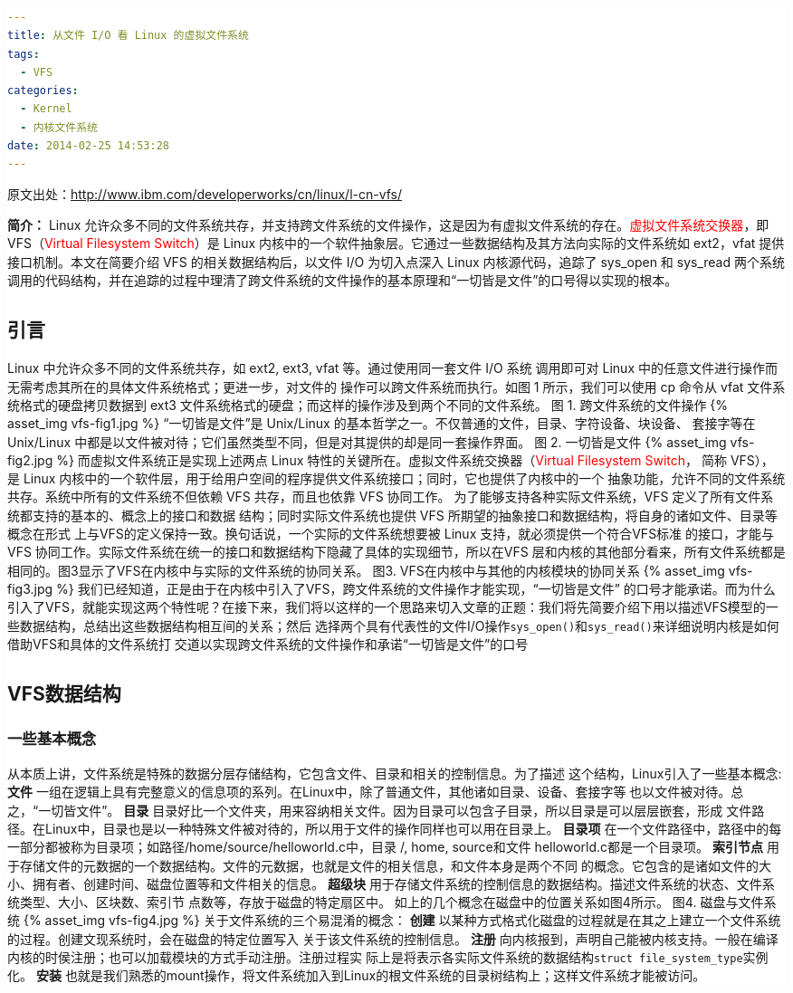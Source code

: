 ```yaml
---
title: 从文件 I/O 看 Linux 的虚拟文件系统
tags:
  - VFS
categories:
  - Kernel
  - 内核文件系统
date: 2014-02-25 14:53:28
---
```


原文出处：<http://www.ibm.com/developerworks/cn/linux/l-cn-vfs/>

**简介：** Linux 允许众多不同的文件系统共存，并支持跨文件系统的文件操作，这是因为有虚拟文件系统的存在。<span style="color: #ff0102;">虚拟文件系统交换器</span>，即VFS（<span style="color: #ff0102;">Virtual Filesystem Switch</span>）是 Linux 内核中的一个软件抽象层。它通过一些数据结构及其方法向实际的文件系统如 ext2，vfat 提供接口机制。本文在简要介绍 VFS 的相关数据结构后，以文件 I/O 为切入点深入 Linux 内核源代码，追踪了 sys_open 和 sys_read 两个系统调用的代码结构，并在追踪的过程中理清了跨文件系统的文件操作的基本原理和“一切皆是文件”的口号得以实现的根本。


## 引言

Linux 中允许众多不同的文件系统共存，如 ext2, ext3, vfat 等。通过使用同一套文件 I/O 系统 调用即可对 Linux 中的任意文件进行操作而无需考虑其所在的具体文件系统格式；更进一步，对文件的 操作可以跨文件系统而执行。如图 1 所示，我们可以使用 cp 命令从 vfat 文件系统格式的硬盘拷贝数据到 ext3 文件系统格式的硬盘；而这样的操作涉及到两个不同的文件系统。
图 1\. 跨文件系统的文件操作
{% asset_img vfs-fig1.jpg %}
“一切皆是文件”是 Unix/Linux 的基本哲学之一。不仅普通的文件，目录、字符设备、块设备、 套接字等在 Unix/Linux 中都是以文件被对待；它们虽然类型不同，但是对其提供的却是同一套操作界面。
图 2\. 一切皆是文件
{% asset_img vfs-fig2.jpg %}
而虚拟文件系统正是实现上述两点 Linux 特性的关键所在。虚拟文件系统交换器（<span style="color:red">Virtual Filesystem Switch</span>， 简称 VFS）， 是 Linux 内核中的一个软件层，用于给用户空间的程序提供文件系统接口；同时，它也提供了内核中的一个 抽象功能，允许不同的文件系统共存。系统中所有的文件系统不但依赖 VFS 共存，而且也依靠 VFS 协同工作。
为了能够支持各种实际文件系统，VFS 定义了所有文件系统都支持的基本的、概念上的接口和数据 结构；同时实际文件系统也提供 VFS 所期望的抽象接口和数据结构，将自身的诸如文件、目录等概念在形式 上与VFS的定义保持一致。换句话说，一个实际的文件系统想要被 Linux 支持，就必须提供一个符合VFS标准 的接口，才能与 VFS 协同工作。实际文件系统在统一的接口和数据结构下隐藏了具体的实现细节，所以在VFS 层和内核的其他部分看来，所有文件系统都是相同的。图3显示了VFS在内核中与实际的文件系统的协同关系。
图3\. VFS在内核中与其他的内核模块的协同关系
{% asset_img vfs-fig3.jpg %}
我们已经知道，正是由于在内核中引入了VFS，跨文件系统的文件操作才能实现，“一切皆是文件” 的口号才能承诺。而为什么引入了VFS，就能实现这两个特性呢？在接下来，我们将以这样的一个思路来切入文章的正题：我们将先简要介绍下用以描述VFS模型的一些数据结构，总结出这些数据结构相互间的关系；然后 选择两个具有代表性的文件I/O操作`sys_open()`和`sys_read()`来详细说明内核是如何借助VFS和具体的文件系统打 交道以实现跨文件系统的文件操作和承诺“一切皆是文件”的口号

## VFS数据结构

### 一些基本概念

从本质上讲，文件系统是特殊的数据分层存储结构，它包含文件、目录和相关的控制信息。为了描述 这个结构，Linux引入了一些基本概念:
**文件** 一组在逻辑上具有完整意义的信息项的系列。在Linux中，除了普通文件，其他诸如目录、设备、套接字等 也以文件被对待。总之，“一切皆文件”。
**目录** 目录好比一个文件夹，用来容纳相关文件。因为目录可以包含子目录，所以目录是可以层层嵌套，形成 文件路径。在Linux中，目录也是以一种特殊文件被对待的，所以用于文件的操作同样也可以用在目录上。
**目录项** 在一个文件路径中，路径中的每一部分都被称为目录项；如路径/home/source/helloworld.c中，目录 /, home, source和文件 helloworld.c都是一个目录项。
**索引节点** 用于存储文件的元数据的一个数据结构。文件的元数据，也就是文件的相关信息，和文件本身是两个不同 的概念。它包含的是诸如文件的大小、拥有者、创建时间、磁盘位置等和文件相关的信息。
**超级块** 用于存储文件系统的控制信息的数据结构。描述文件系统的状态、文件系统类型、大小、区块数、索引节 点数等，存放于磁盘的特定扇区中。
如上的几个概念在磁盘中的位置关系如图4所示。
图4\. 磁盘与文件系统
{% asset_img vfs-fig4.jpg %}
关于文件系统的三个易混淆的概念：
**创建** 以某种方式格式化磁盘的过程就是在其之上建立一个文件系统的过程。创建文现系统时，会在磁盘的特定位置写入 关于该文件系统的控制信息。
**注册** 向内核报到，声明自己能被内核支持。一般在编译内核的时侯注册；也可以加载模块的方式手动注册。注册过程实 际上是将表示各实际文件系统的数据结构`struct file_system_type`实例化。
**安装** 也就是我们熟悉的mount操作，将文件系统加入到Linux的根文件系统的目录树结构上；这样文件系统才能被访问。
